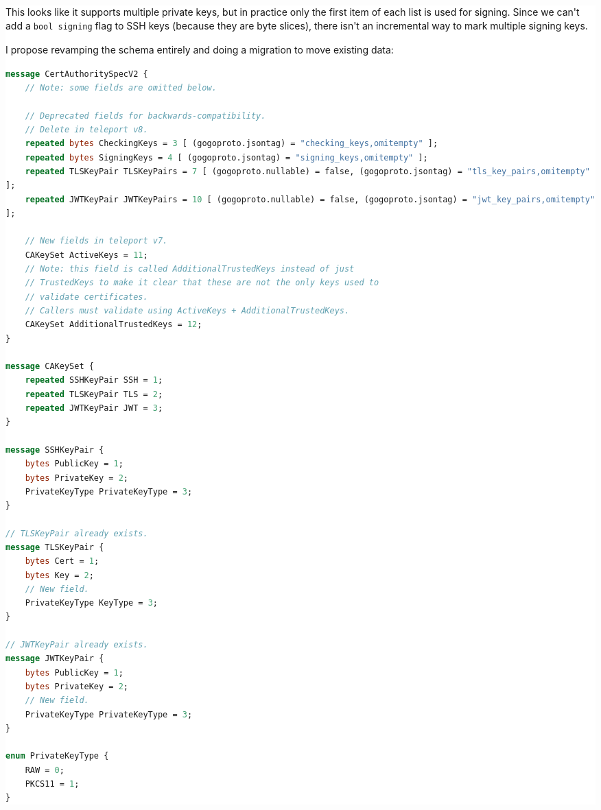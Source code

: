 This looks like it supports multiple private keys, but in practice only the
first item of each list is used for signing. Since we can't add a `bool
signing` flag to SSH keys (because they are byte slices), there isn't an
incremental way to mark multiple signing keys.

I propose revamping the schema entirely and doing a migration to move existing
data:

```proto
message CertAuthoritySpecV2 {
    // Note: some fields are omitted below.

    // Deprecated fields for backwards-compatibility.
    // Delete in teleport v8.
    repeated bytes CheckingKeys = 3 [ (gogoproto.jsontag) = "checking_keys,omitempty" ];
    repeated bytes SigningKeys = 4 [ (gogoproto.jsontag) = "signing_keys,omitempty" ];
    repeated TLSKeyPair TLSKeyPairs = 7 [ (gogoproto.nullable) = false, (gogoproto.jsontag) = "tls_key_pairs,omitempty" ];
    repeated JWTKeyPair JWTKeyPairs = 10 [ (gogoproto.nullable) = false, (gogoproto.jsontag) = "jwt_key_pairs,omitempty" ];

    // New fields in teleport v7.
    CAKeySet ActiveKeys = 11;
    // Note: this field is called AdditionalTrustedKeys instead of just
    // TrustedKeys to make it clear that these are not the only keys used to
    // validate certificates.
    // Callers must validate using ActiveKeys + AdditionalTrustedKeys.
    CAKeySet AdditionalTrustedKeys = 12;
}

message CAKeySet {
    repeated SSHKeyPair SSH = 1;
    repeated TLSKeyPair TLS = 2;
    repeated JWTKeyPair JWT = 3;
}

message SSHKeyPair {
    bytes PublicKey = 1;
    bytes PrivateKey = 2;
    PrivateKeyType PrivateKeyType = 3;
}

// TLSKeyPair already exists.
message TLSKeyPair {
    bytes Cert = 1;
    bytes Key = 2;
    // New field.
    PrivateKeyType KeyType = 3;
}

// JWTKeyPair already exists.
message JWTKeyPair {
    bytes PublicKey = 1;
    bytes PrivateKey = 2;
    // New field.
    PrivateKeyType PrivateKeyType = 3;
}

enum PrivateKeyType {
    RAW = 0;
    PKCS11 = 1;
}
```

